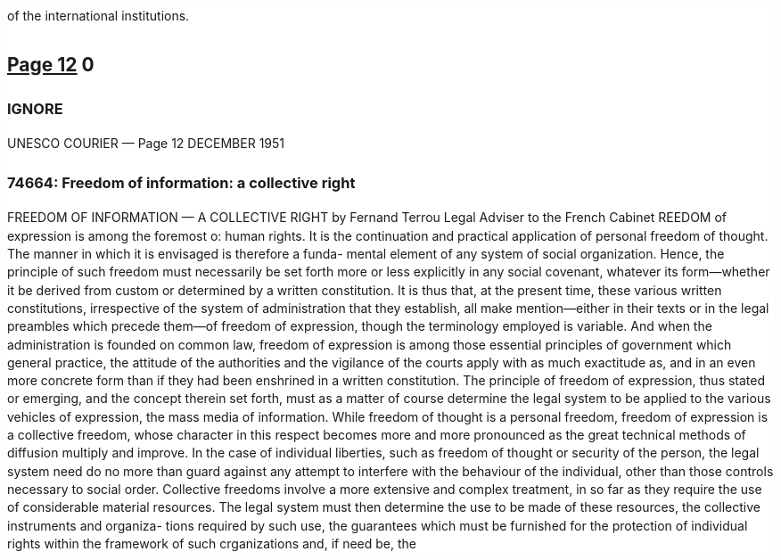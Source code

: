 of the international institutions.

## [Page 12](074673engo.pdf#page=12) 0

### IGNORE

UNESCO COURIER — Page 12 DECEMBER 1951 


### 74664: Freedom of information: a collective right

FREEDOM OF INFORMATION — A COLLECTIVE RIGHT 
by Fernand Terrou 
Legal Adviser 
to the French Cabinet 
REEDOM of expression is among the foremost o: 
human rights. It is the continuation and practical 
application of personal freedom of thought. The 
manner in which it is envisaged is therefore a funda- 
mental element of any system of social organization. 
Hence, the principle of such freedom must necessarily 
be set forth more or less explicitly in any social covenant, 
whatever its form—whether it be derived from custom or 
determined by a written constitution. 
It is thus that, at the present time, these various written 
constitutions, irrespective of the system of administration 
that they establish, all make mention—either in their texts 
or in the legal preambles which precede them—of freedom 
of expression, though the terminology employed is variable. 
And when the administration is founded on common law, 
freedom of expression is among those essential principles 
of government which general practice, the attitude of the 
authorities and the vigilance of the courts apply with as 
much exactitude as, and in an even more concrete form 
than if they had been enshrined in a written constitution. 
The principle of freedom of expression, thus stated or 
emerging, and the concept therein set forth, must as a 
matter of course determine the legal system to be applied 
to the various vehicles of expression, the mass media of 
information. While freedom of thought is a personal 
freedom, freedom of expression is a collective freedom, 
whose character in this respect becomes more and more 
pronounced as the great technical 
methods of diffusion multiply and 
improve. 
In the case of individual liberties, 
such as freedom of thought or security 
of the person, the legal system need 
do no more than guard against any 
attempt to interfere with the behaviour 
of the individual, other than those 
controls necessary to social order. 
Collective freedoms involve a more 
extensive and complex treatment, in 
so far as they require the use of 
considerable material resources. The 
legal system must then determine the 
use to be made of these resources, the 
collective instruments and organiza- 
tions required by such use, the 
guarantees which must be furnished 
for the protection of individual rights 
within the framework of such 
crganizations and, if need be, the 